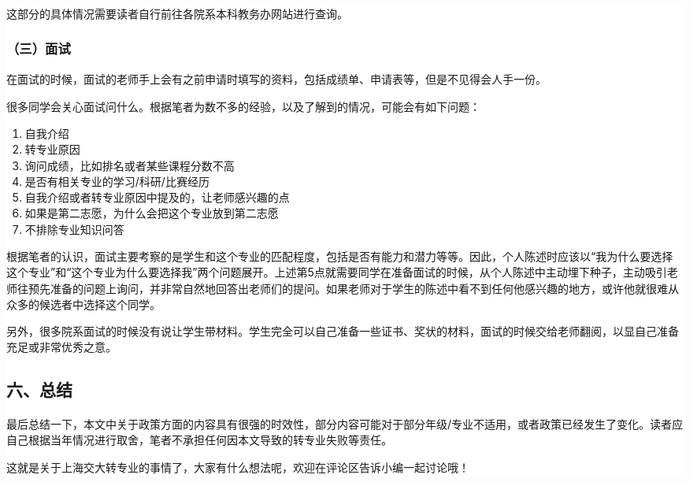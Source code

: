 这部分的具体情况需要读者自行前往各院系本科教务办网站进行查询。

### （三）面试

在面试的时候，面试的老师手上会有之前申请时填写的资料，包括成绩单、申请表等，但是不见得会人手一份。

很多同学会关心面试问什么。根据笔者为数不多的经验，以及了解到的情况，可能会有如下问题：

1. 自我介绍
2. 转专业原因
3. 询问成绩，比如排名或者某些课程分数不高
4. 是否有相关专业的学习/科研/比赛经历
5. 自我介绍或者转专业原因中提及的，让老师感兴趣的点
6. 如果是第二志愿，为什么会把这个专业放到第二志愿
7. 不排除专业知识问答

根据笔者的认识，面试主要考察的是学生和这个专业的匹配程度，包括是否有能力和潜力等等。因此，个人陈述时应该以“我为什么要选择这个专业”和“这个专业为什么要选择我”两个问题展开。上述第5点就需要同学在准备面试的时候，从个人陈述中主动埋下种子，主动吸引老师往预先准备的问题上询问，并非常自然地回答出老师们的提问。如果老师对于学生的陈述中看不到任何他感兴趣的地方，或许他就很难从众多的候选者中选择这个同学。

另外，很多院系面试的时候没有说让学生带材料。学生完全可以自己准备一些证书、奖状的材料，面试的时候交给老师翻阅，以显自己准备充足或非常优秀之意。

## 六、总结

最后总结一下，本文中关于政策方面的内容具有很强的时效性，部分内容可能对于部分年级/专业不适用，或者政策已经发生了变化。读者应自己根据当年情况进行取舍，笔者不承担任何因本文导致的转专业失败等责任。

这就是关于上海交大转专业的事情了，大家有什么想法呢，欢迎在评论区告诉小编一起讨论哦！

